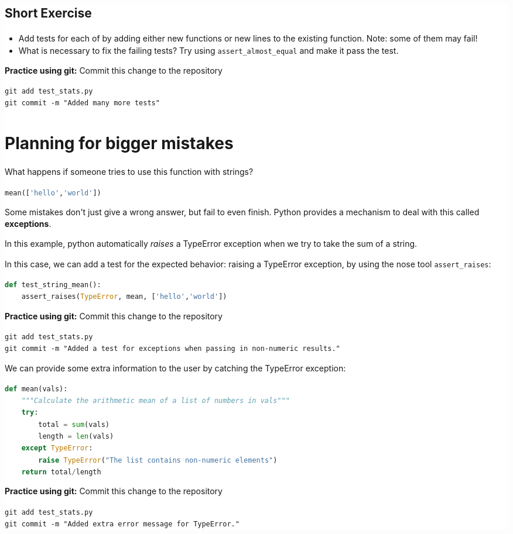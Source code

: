 ## Short Exercise

* Add tests for each of by adding either new functions or new lines to the
  existing function.  Note: some of them may fail!
* What is necessary to fix the failing tests?  Try using `assert_almost_equal`
  and make it pass the test.

**Practice using git:** Commit this change to the repository

    git add test_stats.py
    git commit -m "Added many more tests"

# Planning for bigger mistakes

What happens if someone tries to use this function with strings?

```python
mean(['hello','world'])
```

Some mistakes don't just give a wrong answer, but fail to even finish.  Python
provides a mechanism to deal with this called **exceptions**.

In this example, python automatically *raises* a TypeError exception when we
try to take the sum of a string.

In this case, we can add a test for the expected behavior: raising a TypeError
exception, by using the nose tool `assert_raises`:

```python
def test_string_mean():
    assert_raises(TypeError, mean, ['hello','world'])
```

**Practice using git:** Commit this change to the repository

    git add test_stats.py
    git commit -m "Added a test for exceptions when passing in non-numeric results."

We can provide some extra information to the user by catching the TypeError exception:

```python
def mean(vals):
    """Calculate the arithmetic mean of a list of numbers in vals"""
    try:
        total = sum(vals)
        length = len(vals)
    except TypeError:
        raise TypeError("The list contains non-numeric elements")
    return total/length
```
**Practice using git:** Commit this change to the repository

    git add test_stats.py
    git commit -m "Added extra error message for TypeError."

